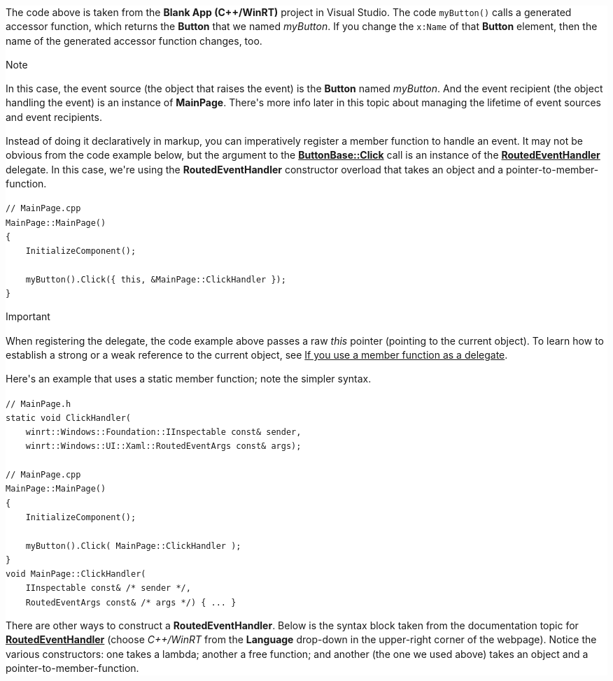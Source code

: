 The code above is taken from the **Blank App (C++/WinRT)** project in Visual Studio. The code `myButton()` calls a generated accessor function, which returns the **Button** that we named *myButton*. If you change the `x:Name` of that **Button** element, then the name of the generated accessor function changes, too.

> [!NOTE]
> In this case, the event source (the object that raises the event) is the **Button** named *myButton*. And the event recipient (the object handling the event) is an instance of **MainPage**. There's more info later in this topic about managing the lifetime of event sources and event recipients.

Instead of doing it declaratively in markup, you can imperatively register a member function to handle an event. It may not be obvious from the code example below, but the argument to the [**ButtonBase::Click**](/uwp/api/windows.ui.xaml.controls.primitives.buttonbase.click) call is an instance of the [**RoutedEventHandler**](/uwp/api/windows.ui.xaml.routedeventhandler) delegate. In this case, we're using the **RoutedEventHandler** constructor overload that takes an object and a pointer-to-member-function.

```cppwinrt
// MainPage.cpp
MainPage::MainPage()
{
    InitializeComponent();

    myButton().Click({ this, &MainPage::ClickHandler });
}
```

> [!IMPORTANT]
> When registering the delegate, the code example above passes a raw *this* pointer (pointing to the current object). To learn how to establish a strong or a weak reference to the current object, see [If you use a member function as a delegate](weak-references.md#if-you-use-a-member-function-as-a-delegate).

Here's an example that uses a static member function; note the simpler syntax.

```cppwinrt
// MainPage.h
static void ClickHandler(
    winrt::Windows::Foundation::IInspectable const& sender,
    winrt::Windows::UI::Xaml::RoutedEventArgs const& args);

// MainPage.cpp
MainPage::MainPage()
{
    InitializeComponent();

    myButton().Click( MainPage::ClickHandler );
}
void MainPage::ClickHandler(
    IInspectable const& /* sender */,
    RoutedEventArgs const& /* args */) { ... }
```

There are other ways to construct a **RoutedEventHandler**. Below is the syntax block taken from the documentation topic for [**RoutedEventHandler**](/uwp/api/windows.ui.xaml.routedeventhandler) (choose *C++/WinRT* from the **Language** drop-down in the upper-right corner of the webpage). Notice the various constructors: one takes a lambda; another a free function; and another (the one we used above) takes an object and a pointer-to-member-function.
